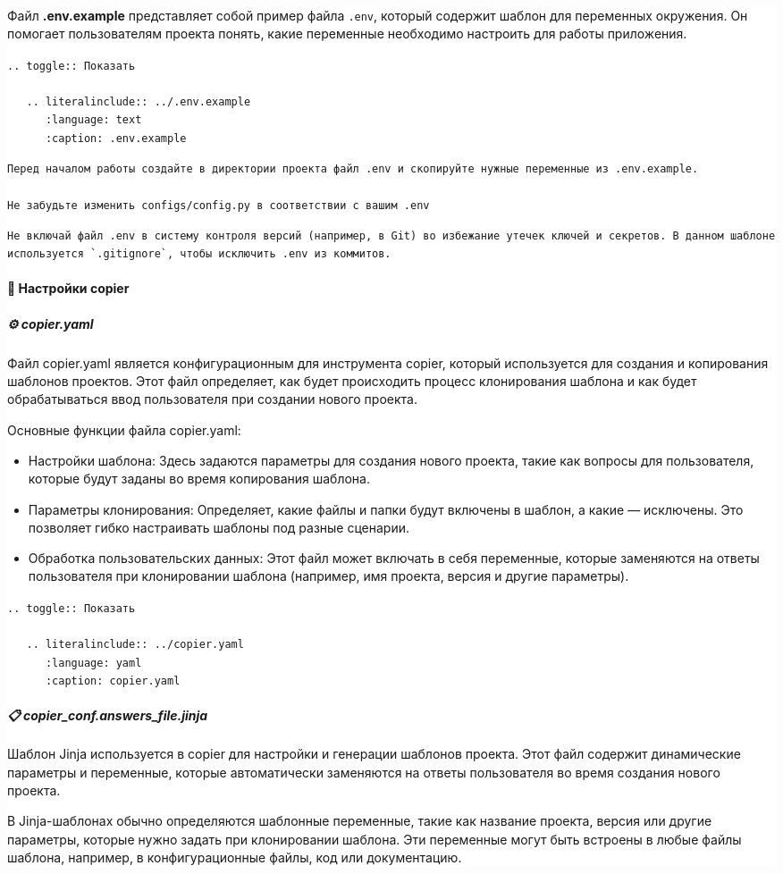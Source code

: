 Файл **.env.example** представляет собой пример файла `.env`, который содержит шаблон для переменных окружения. Он помогает пользователям проекта понять, какие переменные необходимо настроить для работы приложения.
```{eval-rst}
.. toggle:: Показать

   .. literalinclude:: ../.env.example
      :language: text
      :caption: .env.example
```

```{tip}
Перед началом работы создайте в директории проекта файл .env и скопируйте нужные переменные из .env.example.

Не забудьте изменить configs/config.py в соответствии с вашим .env
```
```{warning}
Не включай файл .env в систему контроля версий (например, в Git) во избежание утечек ключей и секретов. В данном шаблоне используется `.gitignore`, чтобы исключить .env из коммитов.
```

#### 📐 Настройки copier
##### ⚙️ copier.yaml
Файл copier.yaml является конфигурационным для инструмента copier, который используется для создания и копирования шаблонов проектов. Этот файл определяет, как будет происходить процесс клонирования шаблона и как будет обрабатываться ввод пользователя при создании нового проекта.

Основные функции файла copier.yaml:

- Настройки шаблона: Здесь задаются параметры для создания нового проекта, такие как вопросы для пользователя, которые будут заданы во время копирования шаблона.

- Параметры клонирования: Определяет, какие файлы и папки будут включены в шаблон, а какие — исключены. Это позволяет гибко настраивать шаблоны под разные сценарии.

- Обработка пользовательских данных: Этот файл может включать в себя переменные, которые заменяются на ответы пользователя при клонировании шаблона (например, имя проекта, версия и другие параметры).

```{eval-rst}
.. toggle:: Показать

   .. literalinclude:: ../copier.yaml
      :language: yaml
      :caption: copier.yaml
```

##### 📋 copier_conf.answers_file.jinja
Шаблон Jinja используется в copier для настройки и генерации шаблонов проекта. Этот файл содержит динамические параметры и переменные, которые автоматически заменяются на ответы пользователя во время создания нового проекта.

В Jinja-шаблонах обычно определяются шаблонные переменные, такие как название проекта, версия или другие параметры, которые нужно задать при клонировании шаблона. Эти переменные могут быть встроены в любые файлы шаблона, например, в конфигурационные файлы, код или документацию.

